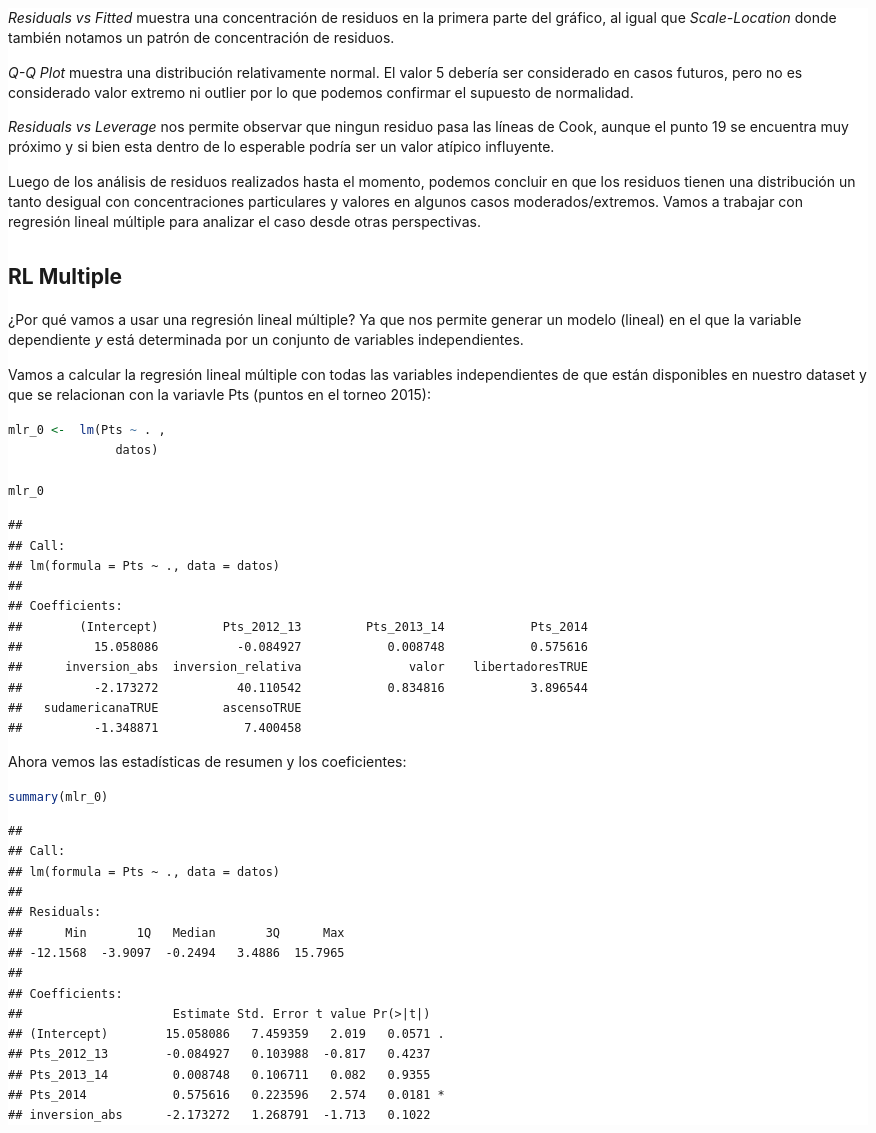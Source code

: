 
*Residuals vs Fitted* muestra una concentración de residuos en la primera parte del gráfico, al igual que *Scale-Location* donde también notamos un patrón de concentración de residuos. 

*Q-Q Plot* muestra una distribución relativamente normal. El valor 5 debería ser considerado en casos futuros, pero no es considerado valor extremo ni outlier por lo que podemos confirmar el supuesto de normalidad.  

*Residuals vs Leverage* nos permite observar que ningun residuo pasa las líneas de Cook, aunque el punto 19 se encuentra muy próximo y si bien esta dentro de lo esperable podría ser un valor atípico influyente.

Luego de los análisis de residuos realizados hasta el momento, podemos concluir en que los residuos tienen una distribución un tanto desigual con concentraciones particulares y valores en algunos casos moderados/extremos. Vamos a trabajar con regresión lineal múltiple para analizar el caso desde otras perspectivas.


## RL Multiple

¿Por qué vamos a usar una regresión lineal múltiple? Ya que nos permite generar un modelo (lineal) en el que la variable dependiente *y* está determinada por un conjunto de variables independientes.

Vamos a calcular la regresión lineal múltiple con todas las variables independientes de que están disponibles en nuestro dataset y que se relacionan con la variavle Pts (puntos en el torneo 2015): 


```r
mlr_0 <-  lm(Pts ~ . ,
               datos)

mlr_0
```

```
## 
## Call:
## lm(formula = Pts ~ ., data = datos)
## 
## Coefficients:
##        (Intercept)         Pts_2012_13         Pts_2013_14            Pts_2014  
##          15.058086           -0.084927            0.008748            0.575616  
##      inversion_abs  inversion_relativa               valor    libertadoresTRUE  
##          -2.173272           40.110542            0.834816            3.896544  
##   sudamericanaTRUE         ascensoTRUE  
##          -1.348871            7.400458
```


Ahora vemos las estadísticas de resumen y los coeficientes:

```r
summary(mlr_0)
```

```
## 
## Call:
## lm(formula = Pts ~ ., data = datos)
## 
## Residuals:
##      Min       1Q   Median       3Q      Max 
## -12.1568  -3.9097  -0.2494   3.4886  15.7965 
## 
## Coefficients:
##                     Estimate Std. Error t value Pr(>|t|)  
## (Intercept)        15.058086   7.459359   2.019   0.0571 .
## Pts_2012_13        -0.084927   0.103988  -0.817   0.4237  
## Pts_2013_14         0.008748   0.106711   0.082   0.9355  
## Pts_2014            0.575616   0.223596   2.574   0.0181 *
## inversion_abs      -2.173272   1.268791  -1.713   0.1022  
```